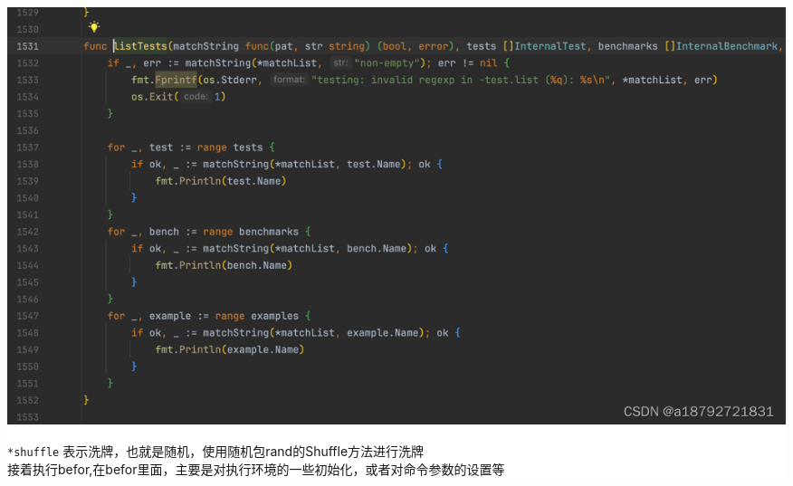 ![img_20.png](/images/posts/2024-06-29-Go%20知识测试-工作机制/img_20.png)


`*shuffle` 表示洗牌，也就是随机，使用随机包rand的Shuffle方法进行洗牌  
接着执行befor,在befor里面，主要是对执行环境的一些初始化，或者对命令参数的设置等  